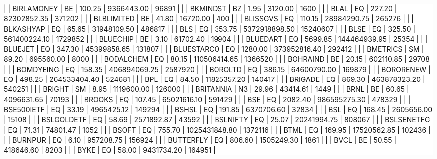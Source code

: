 |  | BIRLAMONEY | BE | 100.25 | 9366443.00 | 96891 |
|  | BKMINDST | BZ | 1.95 | 3120.00 | 1600 |
|  | BLAL | EQ | 227.20 | 82302852.35 | 371202 |
|  | BLBLIMITED | BE | 41.80 | 16720.00 | 400 |
|  | BLISSGVS | EQ | 110.15 | 28984290.75 | 265276 |
|  | BLKASHYAP | EQ | 65.65 | 31948109.50 | 486817 |
|  | BLS | EQ | 353.75 | 5372918898.50 | 15240607 |
|  | BLSE | EQ | 325.50 | 561400224.10 | 1729852 |
|  | BLUECHIP | BE | 3.10 | 61702.40 | 19904 |
|  | BLUEDART | EQ | 5699.85 | 144464939.95 | 25354 |
|  | BLUEJET | EQ | 347.30 | 45399858.65 | 131807 |
|  | BLUESTARCO | EQ | 1280.00 | 373952816.40 | 292412 |
|  | BMETRICS | SM | 89.20 | 695560.00 | 8000 |
|  | BODALCHEM | EQ | 80.15 | 110506414.65 | 1366520 |
|  | BOHRAIND | BE | 20.15 | 602110.85 | 29708 |
|  | BOMDYEING | EQ | 158.35 | 406894069.25 | 2587920 |
|  | BOROLTD | EQ | 386.15 | 64600790.00 | 169879 |
|  | BORORENEW | EQ | 498.25 | 264533404.40 | 524681 |
|  | BPL | EQ | 84.50 | 11825357.20 | 140417 |
|  | BRIGADE | EQ | 869.30 | 463878323.20 | 540251 |
|  | BRIGHT | SM | 8.95 | 1119600.00 | 126000 |
|  | BRITANNIA | N3 | 29.96 | 43414.61 | 1449 |
|  | BRNL | BE | 60.65 | 4096631.65 | 70193 |
|  | BROOKS | EQ | 107.45 | 65021616.10 | 591429 |
|  | BSE | EQ | 2082.40 | 986595275.30 | 478329 |
|  | BSE500IETF | EQ | 33.19 | 4965425.12 | 149294 |
|  | BSHSL | EQ | 191.85 | 6370706.60 | 32834 |
|  | BSL | EQ | 168.45 | 2605656.00 | 15108 |
|  | BSLGOLDETF | EQ | 58.69 | 2571892.87 | 43592 |
|  | BSLNIFTY | EQ | 25.07 | 20241994.75 | 808067 |
|  | BSLSENETFG | EQ | 71.31 | 74801.47 | 1052 |
|  | BSOFT | EQ | 755.70 | 1025431848.80 | 1372116 |
|  | BTML | EQ | 169.95 | 17520562.85 | 102436 |
|  | BURNPUR | EQ | 6.10 | 957208.75 | 156924 |
|  | BUTTERFLY | EQ | 806.60 | 1505249.30 | 1861 |
|  | BVCL | BE | 50.55 | 418646.60 | 8203 |
|  | BYKE | EQ | 58.00 | 9431734.20 | 164951 |